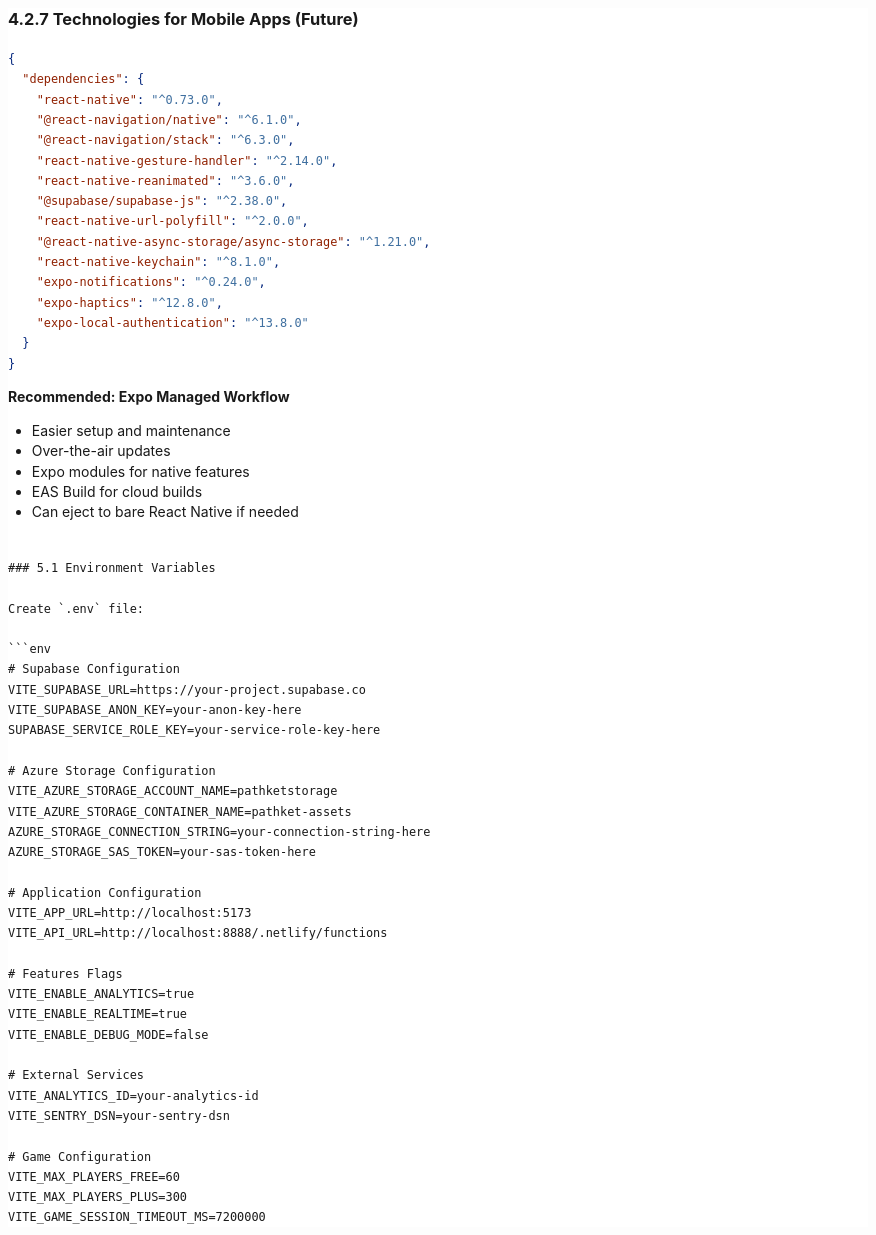### 4.2.7 Technologies for Mobile Apps (Future)

```json
{
  "dependencies": {
    "react-native": "^0.73.0",
    "@react-navigation/native": "^6.1.0",
    "@react-navigation/stack": "^6.3.0",
    "react-native-gesture-handler": "^2.14.0",
    "react-native-reanimated": "^3.6.0",
    "@supabase/supabase-js": "^2.38.0",
    "react-native-url-polyfill": "^2.0.0",
    "@react-native-async-storage/async-storage": "^1.21.0",
    "react-native-keychain": "^8.1.0",
    "expo-notifications": "^0.24.0",
    "expo-haptics": "^12.8.0",
    "expo-local-authentication": "^13.8.0"
  }
}
```

**Recommended: Expo Managed Workflow**
- Easier setup and maintenance
- Over-the-air updates
- Expo modules for native features
- EAS Build for cloud builds
- Can eject to bare React Native if needed

```

### 5.1 Environment Variables

Create `.env` file:

```env
# Supabase Configuration
VITE_SUPABASE_URL=https://your-project.supabase.co
VITE_SUPABASE_ANON_KEY=your-anon-key-here
SUPABASE_SERVICE_ROLE_KEY=your-service-role-key-here

# Azure Storage Configuration
VITE_AZURE_STORAGE_ACCOUNT_NAME=pathketstorage
VITE_AZURE_STORAGE_CONTAINER_NAME=pathket-assets
AZURE_STORAGE_CONNECTION_STRING=your-connection-string-here
AZURE_STORAGE_SAS_TOKEN=your-sas-token-here

# Application Configuration
VITE_APP_URL=http://localhost:5173
VITE_API_URL=http://localhost:8888/.netlify/functions

# Features Flags
VITE_ENABLE_ANALYTICS=true
VITE_ENABLE_REALTIME=true
VITE_ENABLE_DEBUG_MODE=false

# External Services
VITE_ANALYTICS_ID=your-analytics-id
VITE_SENTRY_DSN=your-sentry-dsn

# Game Configuration
VITE_MAX_PLAYERS_FREE=60
VITE_MAX_PLAYERS_PLUS=300
VITE_GAME_SESSION_TIMEOUT_MS=7200000
```
